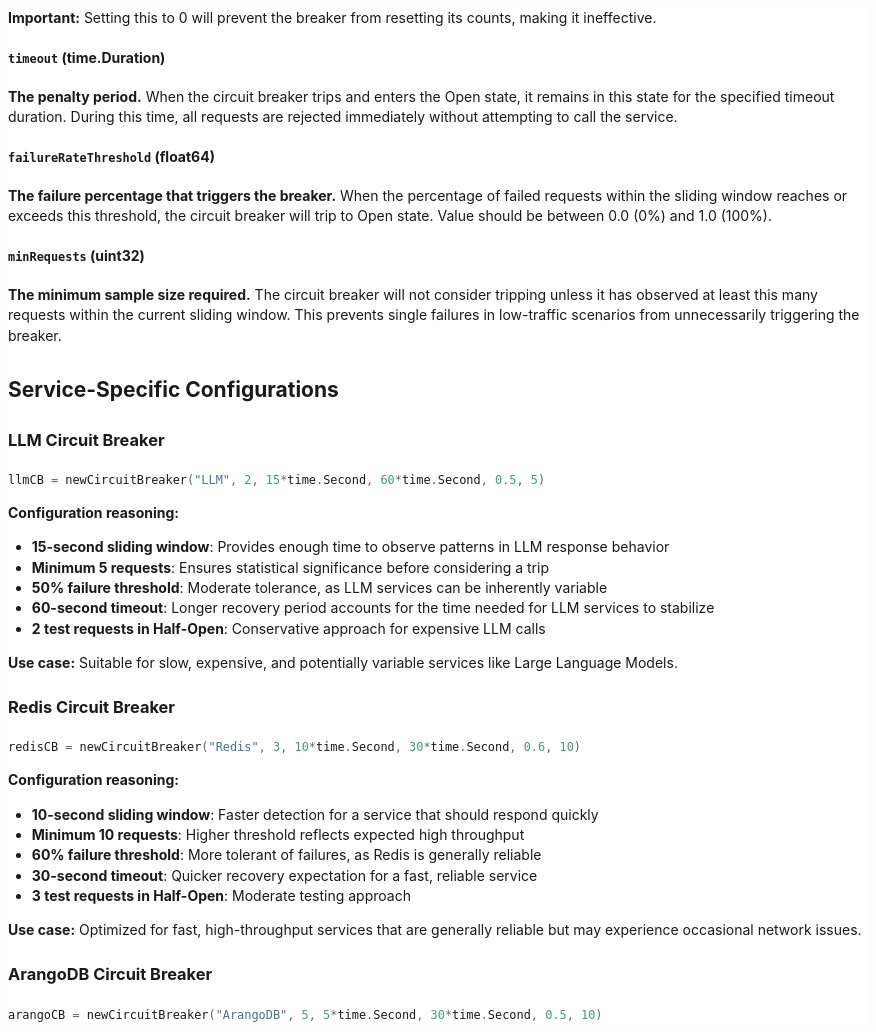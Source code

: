 **Important:** Setting this to 0 will prevent the breaker from resetting its counts, making it ineffective.

#### `timeout` (time.Duration)
**The penalty period.** When the circuit breaker trips and enters the Open state, it remains in this state for the specified timeout duration. During this time, all requests are rejected immediately without attempting to call the service.

#### `failureRateThreshold` (float64)
**The failure percentage that triggers the breaker.** When the percentage of failed requests within the sliding window reaches or exceeds this threshold, the circuit breaker will trip to Open state. Value should be between 0.0 (0%) and 1.0 (100%).

#### `minRequests` (uint32)
**The minimum sample size required.** The circuit breaker will not consider tripping unless it has observed at least this many requests within the current sliding window. This prevents single failures in low-traffic scenarios from unnecessarily triggering the breaker.

## Service-Specific Configurations

### LLM Circuit Breaker
```go
llmCB = newCircuitBreaker("LLM", 2, 15*time.Second, 60*time.Second, 0.5, 5)
```

**Configuration reasoning:**
- **15-second sliding window**: Provides enough time to observe patterns in LLM response behavior
- **Minimum 5 requests**: Ensures statistical significance before considering a trip
- **50% failure threshold**: Moderate tolerance, as LLM services can be inherently variable
- **60-second timeout**: Longer recovery period accounts for the time needed for LLM services to stabilize
- **2 test requests in Half-Open**: Conservative approach for expensive LLM calls

**Use case:** Suitable for slow, expensive, and potentially variable services like Large Language Models.

### Redis Circuit Breaker
```go
redisCB = newCircuitBreaker("Redis", 3, 10*time.Second, 30*time.Second, 0.6, 10)
```

**Configuration reasoning:**
- **10-second sliding window**: Faster detection for a service that should respond quickly
- **Minimum 10 requests**: Higher threshold reflects expected high throughput
- **60% failure threshold**: More tolerant of failures, as Redis is generally reliable
- **30-second timeout**: Quicker recovery expectation for a fast, reliable service
- **3 test requests in Half-Open**: Moderate testing approach

**Use case:** Optimized for fast, high-throughput services that are generally reliable but may experience occasional network issues.

### ArangoDB Circuit Breaker
```go
arangoCB = newCircuitBreaker("ArangoDB", 5, 5*time.Second, 30*time.Second, 0.5, 10)
```
